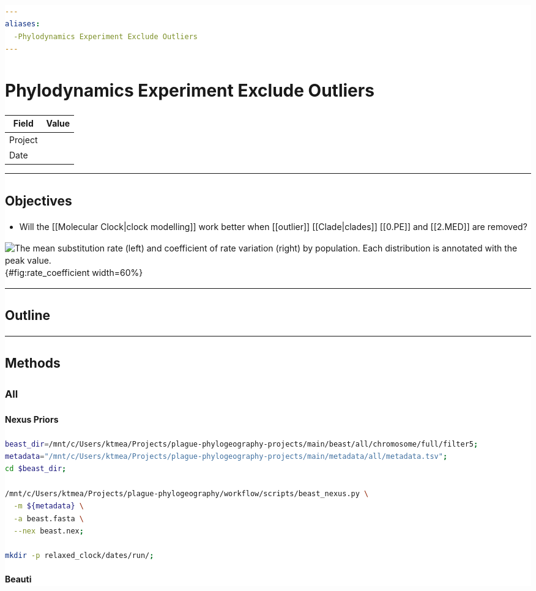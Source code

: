 ```yaml
---
aliases:
  -Phylodynamics Experiment Exclude Outliers
---
```


# Phylodynamics Experiment Exclude Outliers

| Field   | Value |
| ------- | ----- |
| Project |       |
| Date    |       | 

---
## Objectives

- Will the [[Molecular Clock\|clock modelling]] work better when [[outlier]] [[Clade|clades]] [[0.PE]] and [[2.MED]] are removed?

![The mean substitution rate (left) and coefficient of rate variation (right) by population. Each distribution is annotated with the peak value. ](https://rawcdn.githack.com/ktmeaton/plague-phylogeography-projects/ee37554/main/beast/all/chromosome/clade/log/rate_coeff.png){#fig:rate_coefficient width=60%}

---
## Outline

---
## Methods

### All

#### Nexus Priors

```bash
beast_dir=/mnt/c/Users/ktmea/Projects/plague-phylogeography-projects/main/beast/all/chromosome/full/filter5;
metadata="/mnt/c/Users/ktmea/Projects/plague-phylogeography-projects/main/metadata/all/metadata.tsv";
cd $beast_dir;

/mnt/c/Users/ktmea/Projects/plague-phylogeography/workflow/scripts/beast_nexus.py \
  -m ${metadata} \
  -a beast.fasta \
  --nex beast.nex;
  
mkdir -p relaxed_clock/dates/run/;
```

#### Beauti
